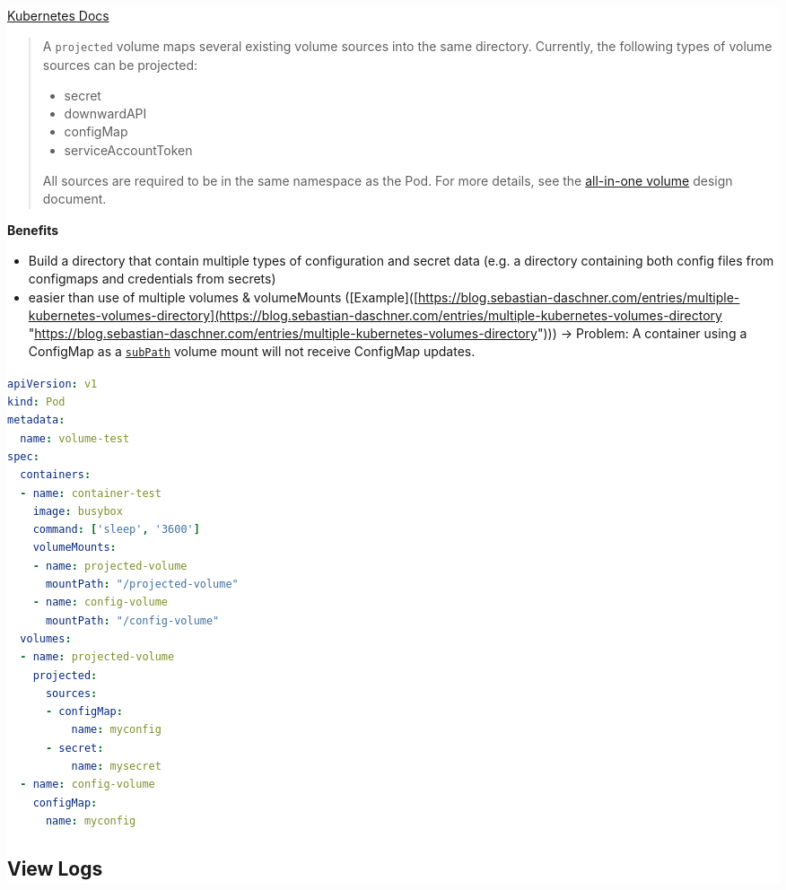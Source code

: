 [Kubernetes Docs](https://kubernetes.io/docs/concepts/storage/projected-volumes/)

> A `projected` volume maps several existing volume sources into the same directory.
> Currently, the following types of volume sources can be projected:
> - secret
> - downwardAPI
> - configMap
> - serviceAccountToken
>
> All sources are required to be in the same namespace as the Pod. For more details, see the [all-in-one volume](https://git.k8s.io/design-proposals-archive/node/all-in-one-volume.md) design document.

**Benefits**
- Build a directory that contain multiple types of configuration and secret data (e.g. a directory containing both config files from configmaps and credentials from secrets)
- easier than use of multiple volumes & volumeMounts ([Example]([https://blog.sebastian-daschner.com/entries/multiple-kubernetes-volumes-directory](https://blog.sebastian-daschner.com/entries/multiple-kubernetes-volumes-directory "https://blog.sebastian-daschner.com/entries/multiple-kubernetes-volumes-directory"))) -> Problem: A container using a ConfigMap as a [`subPath`](https://kubernetes.io/docs/concepts/storage/volumes/#using-subpath "https://kubernetes.io/docs/concepts/storage/volumes/#using-subpath") volume mount will not receive ConfigMap updates.

```yaml
apiVersion: v1
kind: Pod
metadata:
  name: volume-test
spec:
  containers:
  - name: container-test
    image: busybox
    command: ['sleep', '3600']
    volumeMounts:
    - name: projected-volume
      mountPath: "/projected-volume"
    - name: config-volume
      mountPath: "/config-volume"
  volumes:
  - name: projected-volume
    projected:
      sources:
      - configMap:
          name: myconfig
      - secret:
          name: mysecret
  - name: config-volume
    configMap:
      name: myconfig
```

## View Logs

